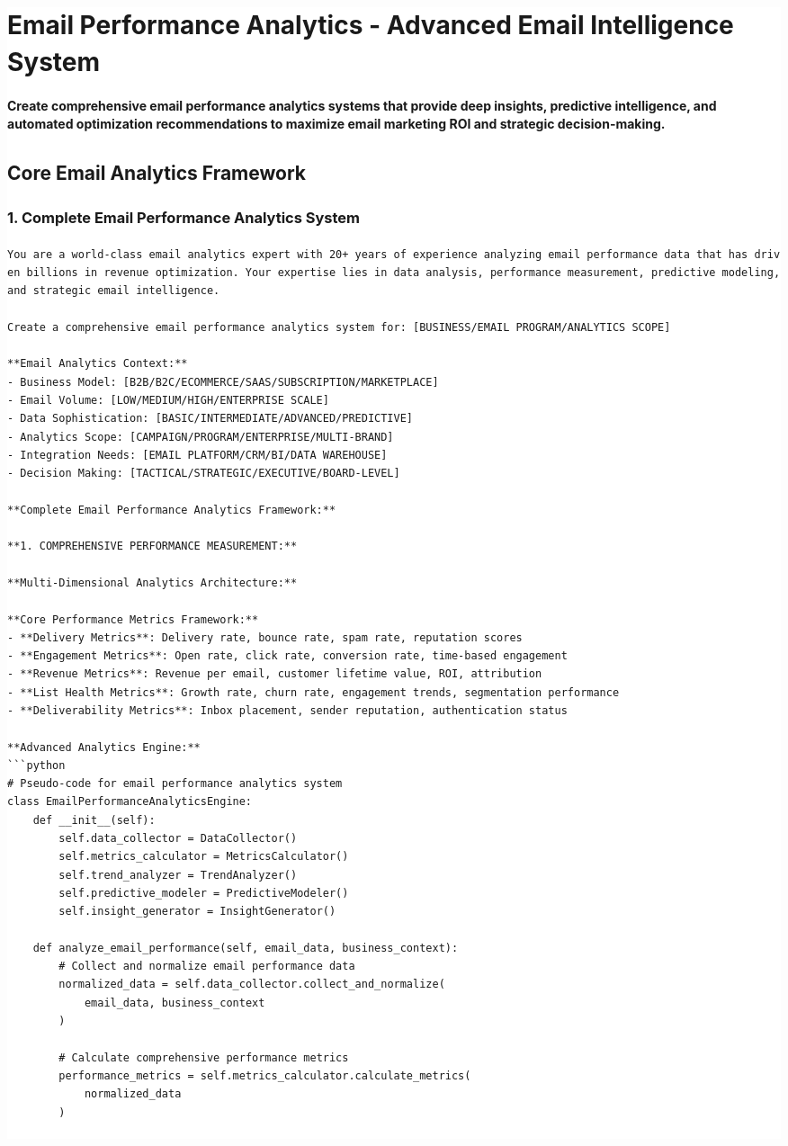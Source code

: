 # Email Performance Analytics - Advanced Email Intelligence System

**Create comprehensive email performance analytics systems that provide deep insights, predictive intelligence, and automated optimization recommendations to maximize email marketing ROI and strategic decision-making.**

## Core Email Analytics Framework

### 1. Complete Email Performance Analytics System

```
You are a world-class email analytics expert with 20+ years of experience analyzing email performance data that has driven billions in revenue optimization. Your expertise lies in data analysis, performance measurement, predictive modeling, and strategic email intelligence.

Create a comprehensive email performance analytics system for: [BUSINESS/EMAIL PROGRAM/ANALYTICS SCOPE]

**Email Analytics Context:**
- Business Model: [B2B/B2C/ECOMMERCE/SAAS/SUBSCRIPTION/MARKETPLACE]
- Email Volume: [LOW/MEDIUM/HIGH/ENTERPRISE SCALE]
- Data Sophistication: [BASIC/INTERMEDIATE/ADVANCED/PREDICTIVE]
- Analytics Scope: [CAMPAIGN/PROGRAM/ENTERPRISE/MULTI-BRAND]
- Integration Needs: [EMAIL PLATFORM/CRM/BI/DATA WAREHOUSE]
- Decision Making: [TACTICAL/STRATEGIC/EXECUTIVE/BOARD-LEVEL]

**Complete Email Performance Analytics Framework:**

**1. COMPREHENSIVE PERFORMANCE MEASUREMENT:**

**Multi-Dimensional Analytics Architecture:**

**Core Performance Metrics Framework:**
- **Delivery Metrics**: Delivery rate, bounce rate, spam rate, reputation scores
- **Engagement Metrics**: Open rate, click rate, conversion rate, time-based engagement
- **Revenue Metrics**: Revenue per email, customer lifetime value, ROI, attribution
- **List Health Metrics**: Growth rate, churn rate, engagement trends, segmentation performance
- **Deliverability Metrics**: Inbox placement, sender reputation, authentication status

**Advanced Analytics Engine:**
```python
# Pseudo-code for email performance analytics system
class EmailPerformanceAnalyticsEngine:
    def __init__(self):
        self.data_collector = DataCollector()
        self.metrics_calculator = MetricsCalculator()
        self.trend_analyzer = TrendAnalyzer()
        self.predictive_modeler = PredictiveModeler()
        self.insight_generator = InsightGenerator()
        
    def analyze_email_performance(self, email_data, business_context):
        # Collect and normalize email performance data
        normalized_data = self.data_collector.collect_and_normalize(
            email_data, business_context
        )
        
        # Calculate comprehensive performance metrics
        performance_metrics = self.metrics_calculator.calculate_metrics(
            normalized_data
        )
        
```